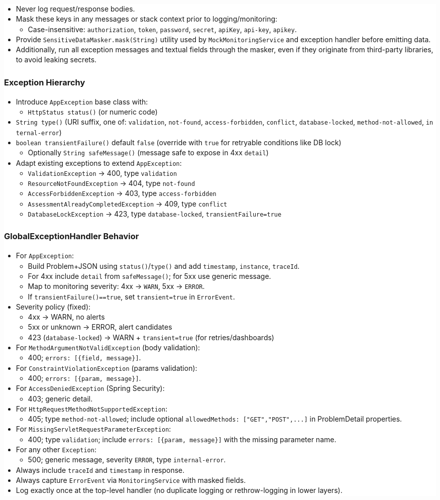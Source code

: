 - Never log request/response bodies.
- Mask these keys in any messages or stack context prior to logging/monitoring:
  - Case-insensitive: `authorization`, `token`, `password`, `secret`, `apiKey`, `api-key`, `apikey`.
- Provide `SensitiveDataMasker.mask(String)` utility used by `MockMonitoringService` and exception handler before emitting data.
- Additionally, run all exception messages and textual fields through the masker, even if they originate from third-party libraries, to avoid leaking secrets.

### Exception Hierarchy

- Introduce `AppException` base class with:
  - `HttpStatus status()` (or numeric code)
- `String type()` (URI suffix, one of: `validation`, `not-found`, `access-forbidden`, `conflict`, `database-locked`, `method-not-allowed`, `internal-error`)
- `boolean transientFailure()` default `false` (override with `true` for retryable conditions like DB lock)
  - Optionally `String safeMessage()` (message safe to expose in 4xx `detail`)
- Adapt existing exceptions to extend `AppException`:
  - `ValidationException` → 400, type `validation`
  - `ResourceNotFoundException` → 404, type `not-found`
  - `AccessForbiddenException` → 403, type `access-forbidden`
  - `AssessmentAlreadyCompletedException` → 409, type `conflict`
  - `DatabaseLockException` → 423, type `database-locked`, `transientFailure=true`

### GlobalExceptionHandler Behavior

- For `AppException`:
  - Build Problem+JSON using `status()`/`type()` and add `timestamp`, `instance`, `traceId`.
  - For 4xx include `detail` from `safeMessage()`; for 5xx use generic message.
  - Map to monitoring severity: 4xx → `WARN`, 5xx → `ERROR`.
  - If `transientFailure()==true`, set `transient=true` in `ErrorEvent`.
- Severity policy (fixed):
  - 4xx → WARN, no alerts
  - 5xx or unknown → ERROR, alert candidates
  - 423 (`database-locked`) → WARN + `transient=true` (for retries/dashboards)
- For `MethodArgumentNotValidException` (body validation):
  - 400; `errors: [{field, message}]`.
- For `ConstraintViolationException` (params validation):
  - 400; `errors: [{param, message}]`.
- For `AccessDeniedException` (Spring Security):
  - 403; generic detail.
- For `HttpRequestMethodNotSupportedException`:
  - 405; type `method-not-allowed`; include optional `allowedMethods: ["GET","POST",...]` in ProblemDetail properties.
- For `MissingServletRequestParameterException`:
  - 400; type `validation`; include `errors: [{param, message}]` with the missing parameter name.
- For any other `Exception`:
  - 500; generic message, severity `ERROR`, type `internal-error`.
- Always include `traceId` and `timestamp` in response.
- Always capture `ErrorEvent` via `MonitoringService` with masked fields.
- Log exactly once at the top-level handler (no duplicate logging or rethrow-logging in lower layers).
